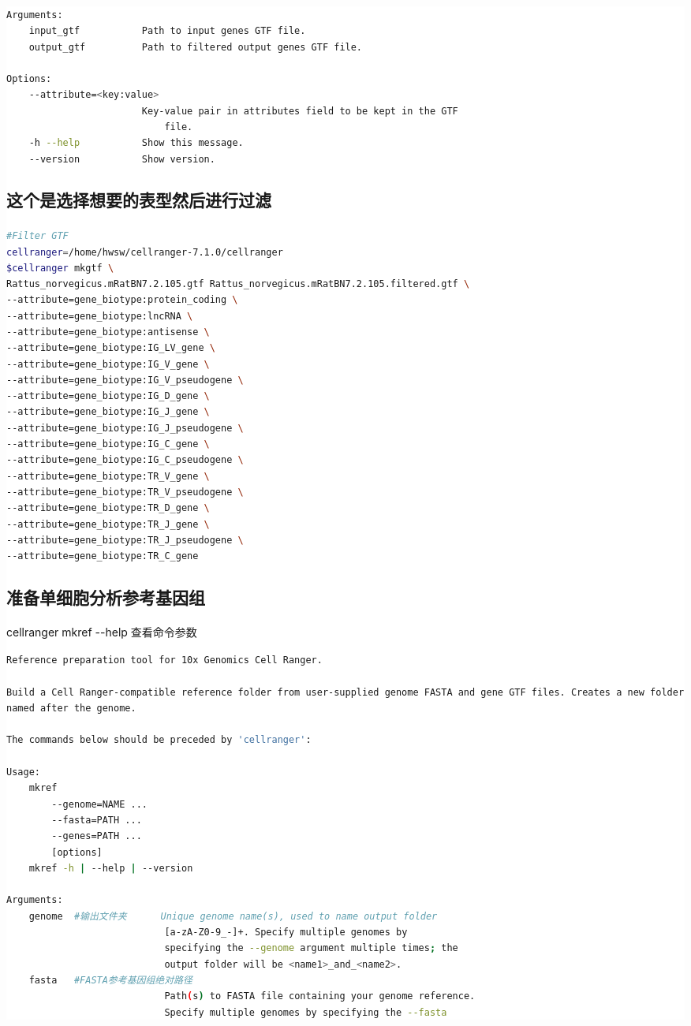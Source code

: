 ```bash
Arguments:
    input_gtf           Path to input genes GTF file.
    output_gtf          Path to filtered output genes GTF file.

Options:
    --attribute=<key:value>
                        Key-value pair in attributes field to be kept in the GTF
                            file.
    -h --help           Show this message.
    --version           Show version.
```
## 这个是选择想要的表型然后进行过滤
```bash
#Filter GTF
cellranger=/home/hwsw/cellranger-7.1.0/cellranger 
$cellranger mkgtf \
Rattus_norvegicus.mRatBN7.2.105.gtf Rattus_norvegicus.mRatBN7.2.105.filtered.gtf \
--attribute=gene_biotype:protein_coding \
--attribute=gene_biotype:lncRNA \
--attribute=gene_biotype:antisense \
--attribute=gene_biotype:IG_LV_gene \
--attribute=gene_biotype:IG_V_gene \
--attribute=gene_biotype:IG_V_pseudogene \
--attribute=gene_biotype:IG_D_gene \
--attribute=gene_biotype:IG_J_gene \
--attribute=gene_biotype:IG_J_pseudogene \
--attribute=gene_biotype:IG_C_gene \
--attribute=gene_biotype:IG_C_pseudogene \
--attribute=gene_biotype:TR_V_gene \
--attribute=gene_biotype:TR_V_pseudogene \
--attribute=gene_biotype:TR_D_gene \
--attribute=gene_biotype:TR_J_gene \
--attribute=gene_biotype:TR_J_pseudogene \
--attribute=gene_biotype:TR_C_gene
```
## 准备单细胞分析参考基因组
cellranger mkref --help 查看命令参数

```bash
Reference preparation tool for 10x Genomics Cell Ranger.
 
Build a Cell Ranger-compatible reference folder from user-supplied genome FASTA and gene GTF files. Creates a new folder named after the genome.
 
The commands below should be preceded by 'cellranger':
 
Usage:
    mkref
        --genome=NAME ...
        --fasta=PATH ...
        --genes=PATH ...
        [options]
    mkref -h | --help | --version
 
Arguments:
    genome  #输出文件夹      Unique genome name(s), used to name output folder
                            [a-zA-Z0-9_-]+. Specify multiple genomes by
                            specifying the --genome argument multiple times; the
                            output folder will be <name1>_and_<name2>.
    fasta   #FASTA参考基因组绝对路径 
                            Path(s) to FASTA file containing your genome reference.
                            Specify multiple genomes by specifying the --fasta
```